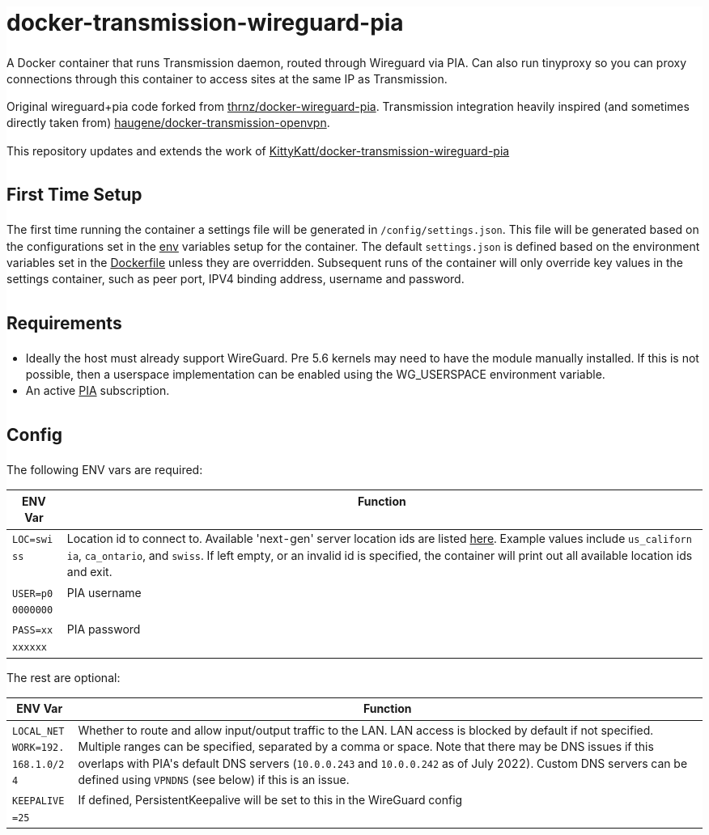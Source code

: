 # docker-transmission-wireguard-pia

A Docker container that runs Transmission daemon, routed through Wireguard via PIA. Can also run tinyproxy so you can proxy connections through this container to access sites at the same IP as Transmission.

Original wireguard+pia code forked from [thrnz/docker-wireguard-pia](https://github.com/thrnz/docker-wireguard-pia). Transmission integration heavily inspired (and sometimes directly taken from) [haugene/docker-transmission-openvpn](https://github.com/haugene/docker-transmission-openvpn).

This repository updates and extends the work of [KittyKatt/docker-transmission-wireguard-pia](https://github.com/KittyKatt/docker-transmission-wireguard-pia) 

## First Time Setup
The first time running the container a settings file will be generated in `/config/settings.json`. This file will be generated based on the configurations set in the [env](env) variables setup for the container.
The default `settings.json` is defined based on the environment variables set in the [Dockerfile](Dockerfile) unless they are overridden.
Subsequent runs of the container will only override key values in the settings container, such as peer port, IPV4 binding address, username and password.

## Requirements
* Ideally the host must already support WireGuard. Pre 5.6 kernels may need to have the module manually installed. If this is not possible, then a userspace implementation can be enabled using the WG_USERSPACE environment variable.
* An active [PIA](https://www.privateinternetaccess.com) subscription.

## Config
The following ENV vars are required:

| ENV Var              | Function                                                                                                                                                                                                                                                                                                                                    |
|----------------------|---------------------------------------------------------------------------------------------------------------------------------------------------------------------------------------------------------------------------------------------------------------------------------------------------------------------------------------------|
| ```LOC=swiss```      | Location id to connect to. Available 'next-gen' server location ids are listed [here](https://serverlist.piaservers.net/vpninfo/servers/v6). Example values include ```us_california```, ```ca_ontario```, and ```swiss```. If left empty, or an invalid id is specified, the container will print out all available location ids and exit. |
| ```USER=p00000000``` | PIA username                                                                                                                                                                                                                                                                                                                                |
| ```PASS=xxxxxxxx```  | PIA password                                                                                                                                                                                                                                                                                                                                |

The rest are optional:

| ENV Var                                                                             | Function                                                                                                                                                                                                                                                                                                                                                                                                                                                                             |
|-------------------------------------------------------------------------------------|--------------------------------------------------------------------------------------------------------------------------------------------------------------------------------------------------------------------------------------------------------------------------------------------------------------------------------------------------------------------------------------------------------------------------------------------------------------------------------------|
| ```LOCAL_NETWORK=192.168.1.0/24```                                                  | Whether to route and allow input/output traffic to the LAN. LAN access is blocked by default if not specified. Multiple ranges can be specified, separated by a comma or space. Note that there may be DNS issues if this overlaps with PIA's default DNS servers (`10.0.0.243` and `10.0.0.242` as of July 2022). Custom DNS servers can be defined using `VPNDNS` (see below) if this is an issue.                                                                                 |
| ```KEEPALIVE=25```                                                                  | If defined, PersistentKeepalive will be set to this in the WireGuard config                                                                                                                                                                                                                                                                                                                                                                                                          |